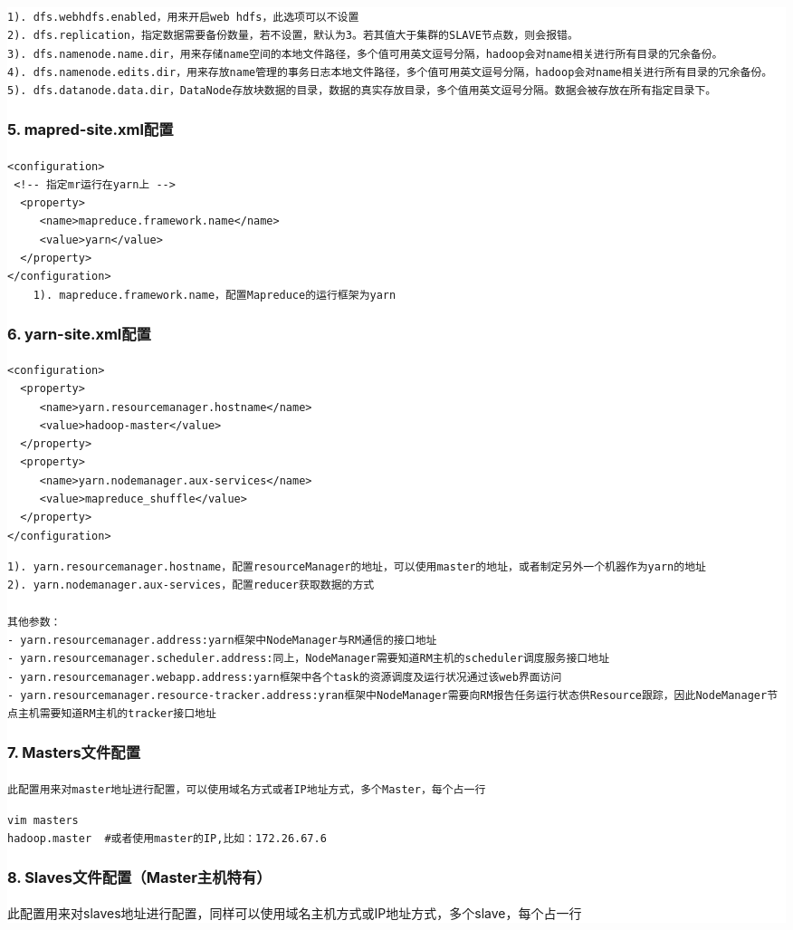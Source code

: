     1). dfs.webhdfs.enabled，用来开启web hdfs，此选项可以不设置
    2). dfs.replication，指定数据需要备份数量，若不设置，默认为3。若其值大于集群的SLAVE节点数，则会报错。
    3). dfs.namenode.name.dir，用来存储name空间的本地文件路径，多个值可用英文逗号分隔，hadoop会对name相关进行所有目录的冗余备份。
    4). dfs.namenode.edits.dir，用来存放name管理的事务日志本地文件路径，多个值可用英文逗号分隔，hadoop会对name相关进行所有目录的冗余备份。
    5). dfs.datanode.data.dir，DataNode存放块数据的目录，数据的真实存放目录，多个值用英文逗号分隔。数据会被存放在所有指定目录下。
###    5. mapred-site.xml配置

```
<configuration>
 <!-- 指定mr运行在yarn上 -->
  <property>
     <name>mapreduce.framework.name</name>
     <value>yarn</value>
  </property>
</configuration>
    1). mapreduce.framework.name，配置Mapreduce的运行框架为yarn
```
### 6. yarn-site.xml配置

```
<configuration>
  <property>
     <name>yarn.resourcemanager.hostname</name>
     <value>hadoop-master</value>
  </property>
  <property>
     <name>yarn.nodemanager.aux-services</name>
     <value>mapreduce_shuffle</value>
  </property>　　
</configuration>
```



    1). yarn.resourcemanager.hostname，配置resourceManager的地址，可以使用master的地址，或者制定另外一个机器作为yarn的地址
    2). yarn.nodemanager.aux-services，配置reducer获取数据的方式
    
    其他参数：
    - yarn.resourcemanager.address:yarn框架中NodeManager与RM通信的接口地址
    - yarn.resourcemanager.scheduler.address:同上，NodeManager需要知道RM主机的scheduler调度服务接口地址
    - yarn.resourcemanager.webapp.address:yarn框架中各个task的资源调度及运行状况通过该web界面访问
    - yarn.resourcemanager.resource-tracker.address:yran框架中NodeManager需要向RM报告任务运行状态供Resource跟踪，因此NodeManager节点主机需要知道RM主机的tracker接口地址
    
###    7. Masters文件配置
    此配置用来对master地址进行配置，可以使用域名方式或者IP地址方式，多个Master，每个占一行

```
vim masters
hadoop.master  #或者使用master的IP,比如：172.26.67.6
```

###    8. Slaves文件配置（Master主机特有）
此配置用来对slaves地址进行配置，同样可以使用域名主机方式或IP地址方式，多个slave，每个占一行
